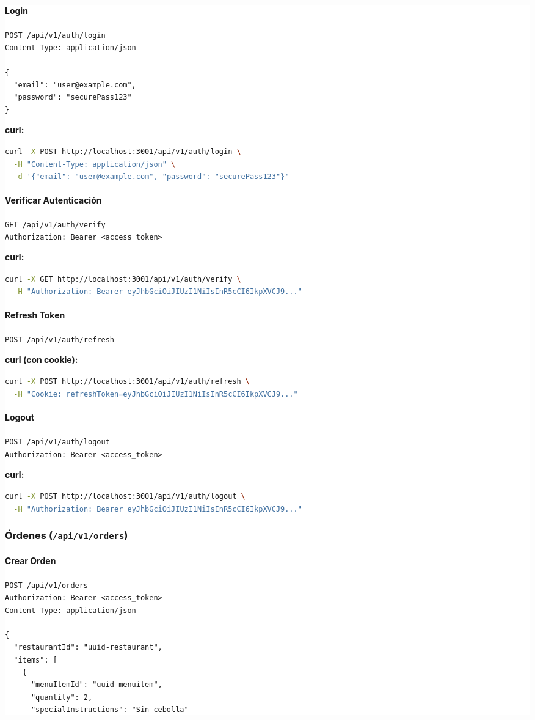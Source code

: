#### Login
```http
POST /api/v1/auth/login
Content-Type: application/json

{
  "email": "user@example.com",
  "password": "securePass123"
}
```

**curl:**
```bash
curl -X POST http://localhost:3001/api/v1/auth/login \
  -H "Content-Type: application/json" \
  -d '{"email": "user@example.com", "password": "securePass123"}'
```

#### Verificar Autenticación
```http
GET /api/v1/auth/verify
Authorization: Bearer <access_token>
```

**curl:**
```bash
curl -X GET http://localhost:3001/api/v1/auth/verify \
  -H "Authorization: Bearer eyJhbGciOiJIUzI1NiIsInR5cCI6IkpXVCJ9..."
```

#### Refresh Token
```http
POST /api/v1/auth/refresh
```

**curl (con cookie):**
```bash
curl -X POST http://localhost:3001/api/v1/auth/refresh \
  -H "Cookie: refreshToken=eyJhbGciOiJIUzI1NiIsInR5cCI6IkpXVCJ9..."
```

#### Logout
```http
POST /api/v1/auth/logout
Authorization: Bearer <access_token>
```

**curl:**
```bash
curl -X POST http://localhost:3001/api/v1/auth/logout \
  -H "Authorization: Bearer eyJhbGciOiJIUzI1NiIsInR5cCI6IkpXVCJ9..."
```

### Órdenes (`/api/v1/orders`)

#### Crear Orden
```http
POST /api/v1/orders
Authorization: Bearer <access_token>
Content-Type: application/json

{
  "restaurantId": "uuid-restaurant",
  "items": [
    {
      "menuItemId": "uuid-menuitem",
      "quantity": 2,
      "specialInstructions": "Sin cebolla"
```